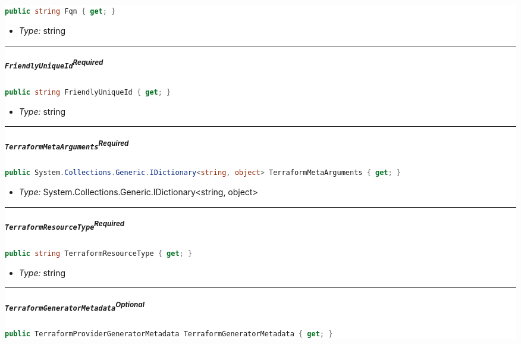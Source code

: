 ```csharp
public string Fqn { get; }
```

- *Type:* string

---

##### `FriendlyUniqueId`<sup>Required</sup> <a name="FriendlyUniqueId" id="rhizo-co-terraform-provider-oci.dataOciOperatorAccessControlOperatorControlAssignment.DataOciOperatorAccessControlOperatorControlAssignment.property.friendlyUniqueId"></a>

```csharp
public string FriendlyUniqueId { get; }
```

- *Type:* string

---

##### `TerraformMetaArguments`<sup>Required</sup> <a name="TerraformMetaArguments" id="rhizo-co-terraform-provider-oci.dataOciOperatorAccessControlOperatorControlAssignment.DataOciOperatorAccessControlOperatorControlAssignment.property.terraformMetaArguments"></a>

```csharp
public System.Collections.Generic.IDictionary<string, object> TerraformMetaArguments { get; }
```

- *Type:* System.Collections.Generic.IDictionary<string, object>

---

##### `TerraformResourceType`<sup>Required</sup> <a name="TerraformResourceType" id="rhizo-co-terraform-provider-oci.dataOciOperatorAccessControlOperatorControlAssignment.DataOciOperatorAccessControlOperatorControlAssignment.property.terraformResourceType"></a>

```csharp
public string TerraformResourceType { get; }
```

- *Type:* string

---

##### `TerraformGeneratorMetadata`<sup>Optional</sup> <a name="TerraformGeneratorMetadata" id="rhizo-co-terraform-provider-oci.dataOciOperatorAccessControlOperatorControlAssignment.DataOciOperatorAccessControlOperatorControlAssignment.property.terraformGeneratorMetadata"></a>

```csharp
public TerraformProviderGeneratorMetadata TerraformGeneratorMetadata { get; }
```
